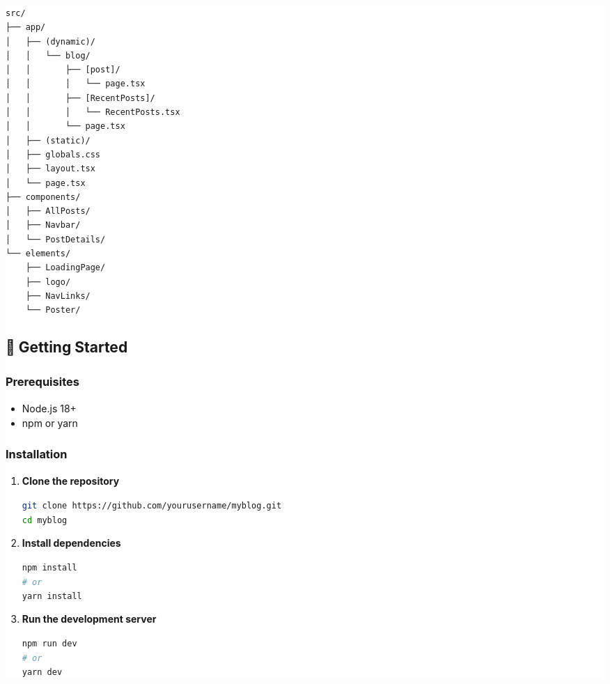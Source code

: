 ```
src/
├── app/
│   ├── (dynamic)/
│   │   └── blog/
│   │       ├── [post]/
│   │       │   └── page.tsx
│   │       ├── [RecentPosts]/
│   │       │   └── RecentPosts.tsx
│   │       └── page.tsx
│   ├── (static)/
│   ├── globals.css
│   ├── layout.tsx
│   └── page.tsx
├── components/
│   ├── AllPosts/
│   ├── Navbar/
│   └── PostDetails/
└── elements/
    ├── LoadingPage/
    ├── logo/
    ├── NavLinks/
    └── Poster/
```

## 🚀 Getting Started

### Prerequisites

- Node.js 18+ 
- npm or yarn

### Installation

1. **Clone the repository**
   ```bash
   git clone https://github.com/yourusername/myblog.git
   cd myblog
   ```

2. **Install dependencies**
   ```bash
   npm install
   # or
   yarn install
   ```

3. **Run the development server**
   ```bash
   npm run dev
   # or
   yarn dev
   ```
